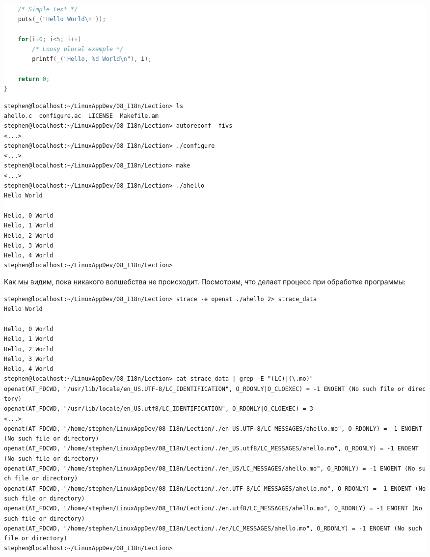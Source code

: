```c
	/* Simple text */
	puts(_("Hello World\n"));

	for(i=0; i<5; i++)
		/* Loosy plural example */
		printf(_("Hello, %d World\n"), i);

	return 0;
}
```

```console
stephen@localhost:~/LinuxAppDev/08_I18n/Lection> ls
ahello.c  configure.ac  LICENSE  Makefile.am
stephen@localhost:~/LinuxAppDev/08_I18n/Lection> autoreconf -fivs
<...>
stephen@localhost:~/LinuxAppDev/08_I18n/Lection> ./configure 
<...>
stephen@localhost:~/LinuxAppDev/08_I18n/Lection> make
<...>
stephen@localhost:~/LinuxAppDev/08_I18n/Lection> ./ahello 
Hello World

Hello, 0 World
Hello, 1 World
Hello, 2 World
Hello, 3 World
Hello, 4 World
stephen@localhost:~/LinuxAppDev/08_I18n/Lection> 
```

Как мы видим, пока никакого волшебства не происходит.
Посмотрим, что делает процесс при обработке программы:

```console
stephen@localhost:~/LinuxAppDev/08_I18n/Lection> strace -e openat ./ahello 2> strace_data
Hello World

Hello, 0 World
Hello, 1 World
Hello, 2 World
Hello, 3 World
Hello, 4 World
stephen@localhost:~/LinuxAppDev/08_I18n/Lection> cat strace_data | grep -E "(LC)|(\.mo)"
openat(AT_FDCWD, "/usr/lib/locale/en_US.UTF-8/LC_IDENTIFICATION", O_RDONLY|O_CLOEXEC) = -1 ENOENT (No such file or directory)
openat(AT_FDCWD, "/usr/lib/locale/en_US.utf8/LC_IDENTIFICATION", O_RDONLY|O_CLOEXEC) = 3
<...>
openat(AT_FDCWD, "/home/stephen/LinuxAppDev/08_I18n/Lection/./en_US.UTF-8/LC_MESSAGES/ahello.mo", O_RDONLY) = -1 ENOENT (No such file or directory)
openat(AT_FDCWD, "/home/stephen/LinuxAppDev/08_I18n/Lection/./en_US.utf8/LC_MESSAGES/ahello.mo", O_RDONLY) = -1 ENOENT (No such file or directory)
openat(AT_FDCWD, "/home/stephen/LinuxAppDev/08_I18n/Lection/./en_US/LC_MESSAGES/ahello.mo", O_RDONLY) = -1 ENOENT (No such file or directory)
openat(AT_FDCWD, "/home/stephen/LinuxAppDev/08_I18n/Lection/./en.UTF-8/LC_MESSAGES/ahello.mo", O_RDONLY) = -1 ENOENT (No such file or directory)
openat(AT_FDCWD, "/home/stephen/LinuxAppDev/08_I18n/Lection/./en.utf8/LC_MESSAGES/ahello.mo", O_RDONLY) = -1 ENOENT (No such file or directory)
openat(AT_FDCWD, "/home/stephen/LinuxAppDev/08_I18n/Lection/./en/LC_MESSAGES/ahello.mo", O_RDONLY) = -1 ENOENT (No such file or directory)
stephen@localhost:~/LinuxAppDev/08_I18n/Lection> 

```
